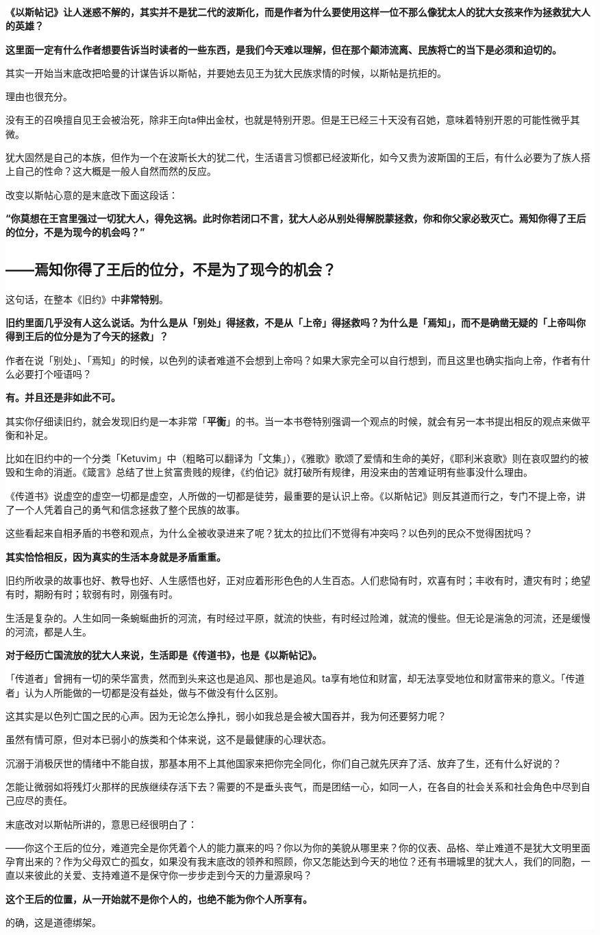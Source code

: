 **《以斯帖记》让人迷惑不解的，其实并不是犹二代的波斯化，而是作者为什么要使用这样一位不那么像犹太人的犹大女孩来作为拯救犹大人的英雄？**

**这里面一定有什么作者想要告诉当时读者的一些东西，是我们今天难以理解，但在那个颠沛流离、民族将亡的当下是必须和迫切的。**

其实一开始当末底改把哈曼的计谋告诉以斯帖，并要她去见王为犹大民族求情的时候，以斯帖是抗拒的。

理由也很充分。

没有王的召唤擅自见王会被治死，除非王向ta伸出金杖，也就是特别开恩。但是王已经三十天没有召她，意味着特别开恩的可能性微乎其微。

犹大固然是自己的本族，但作为一个在波斯长大的犹二代，生活语言习惯都已经波斯化，如今又贵为波斯国的王后，有什么必要为了族人搭上自己的性命？这大概是一般人自然而然的反应。

改变以斯帖心意的是末底改下面这段话：

**“你莫想在王宫里强过一切犹大人，得免这祸。此时你若闭口不言，犹大人必从别处得解脱蒙拯救，你和你父家必致灭亡。焉知你得了王后的位分，不是为现今的机会吗？”**

## ——焉知你得了王后的位分，不是为了现今的机会？

这句话，在整本《旧约》中**非常特别**。

**旧约里面几乎没有人这么说话。为什么是从「别处」得拯救，不是从「上帝」得拯救吗？为什么是「焉知」，而不是确凿无疑的「上帝叫你得到王后的位分是为了今天的拯救」？**

作者在说「别处」、「焉知」的时候，以色列的读者难道不会想到上帝吗？如果大家完全可以自行想到，而且这里也确实指向上帝，作者有什么必要打个哑语吗？

**有。并且还是非如此不可。**

  

  

其实你仔细读旧约，就会发现旧约是一本非常「**平衡**」的书。当一本书卷特别强调一个观点的时候，就会有另一本书提出相反的观点来做平衡和补足。

比如在旧约中的一个分类「Ketuvim」中（粗略可以翻译为「文集」），《雅歌》歌颂了爱情和生命的美好，《耶利米哀歌》则在哀叹盟约的被毁和生命的消逝。《箴言》总结了世上贫富贵贱的规律，《约伯记》就打破所有规律，用没来由的苦难证明有些事没什么理由。

《传道书》说虚空的虚空一切都是虚空，人所做的一切都是徒劳，最重要的是认识上帝。《以斯帖记》则反其道而行之，专门不提上帝，讲了一个人凭着自己的勇气和信念拯救了整个民族的故事。

这些看起来自相矛盾的书卷和观点，为什么全被收录进来了呢？犹太的拉比们不觉得有冲突吗？以色列的民众不觉得困扰吗？

**其实恰恰相反，因为真实的生活本身就是矛盾重重。**

旧约所收录的故事也好、教导也好、人生感悟也好，正对应着形形色色的人生百态。人们悲恸有时，欢喜有时；丰收有时，遭灾有时；绝望有时，期盼有时；软弱有时，刚强有时。

生活是复杂的。人生如同一条蜿蜒曲折的河流，有时经过平原，就流的快些，有时经过险滩，就流的慢些。但无论是湍急的河流，还是缓慢的河流，都是人生。

**对于经历亡国流放的犹大人来说，生活即是《传道书》，也是《以斯帖记》。**

「传道者」曾拥有一切的荣华富贵，然而到头来这也是追风、那也是追风。ta享有地位和财富，却无法享受地位和财富带来的意义。「传道者」认为人所能做的一切都是没有益处，做与不做没有什么区别。

这其实是以色列亡国之民的心声。因为无论怎么挣扎，弱小如我总是会被大国吞并，我为何还要努力呢？

虽然有情可原，但对本已弱小的族类和个体来说，这不是最健康的心理状态。

沉溺于消极厌世的情绪中不能自拔，那基本用不上其他国家来把你完全同化，你们自己就先厌弃了活、放弃了生，还有什么好说的？

怎能让微弱如将残灯火那样的民族继续存活下去？需要的不是垂头丧气，而是团结一心，如同一人，在各自的社会关系和社会角色中尽到自己应尽的责任。

末底改对以斯帖所讲的，意思已经很明白了：

——你这个王后的位分，难道完全是你凭着个人的能力赢来的吗？你以为你的美貌从哪里来？你的仪表、品格、举止难道不是犹大文明里面孕育出来的？作为父母双亡的孤女，如果没有我末底改的领养和照顾，你又怎能达到今天的地位？还有书珊城里的犹大人，我们的同胞，一直以来彼此的关爱、支持难道不是保守你一步步走到今天的力量源泉吗？

**这个王后的位置，从一开始就不是你个人的，也绝不能为你个人所享有。**

的确，这是道德绑架。
